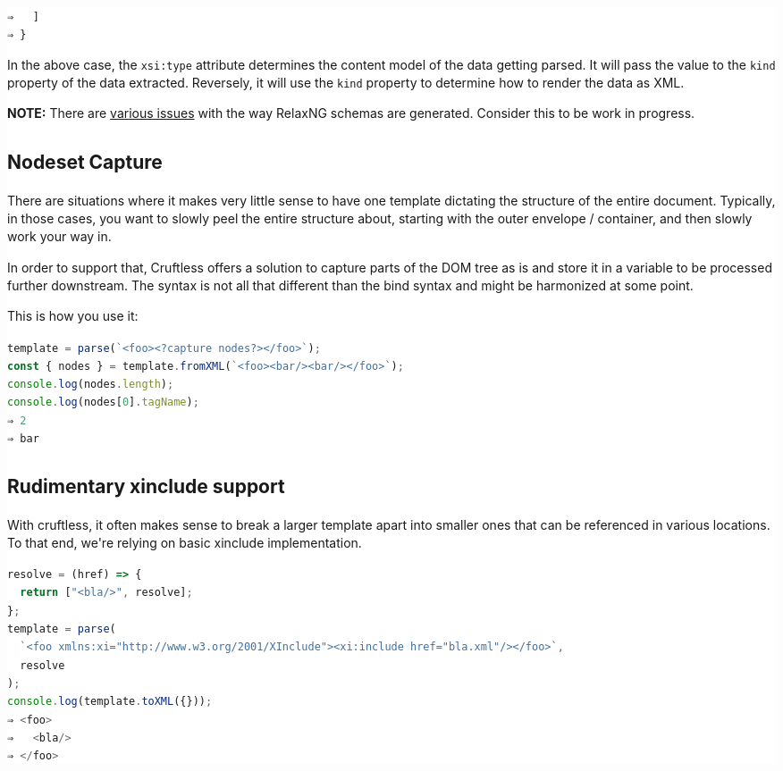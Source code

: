 ```javascript
⇒   ]
⇒ }
```

In the above case, the `xsi:type` attribute determines the content model of the
data getting parsed. It will pass the value to the `kind` property of the data
extracted. Reversely, it will use the `kind` property to determine how to render
the data as XML.

**NOTE:** There are [various
issues](https://github.com/wspringer/cruftless/issues/50) with the way RelaxNG
schemas are generated. Consider this to be work in progress.

## Nodeset Capture

There are situations where it makes very little sense to have one template
dictating the structure of the entire document. Typically, in those cases, you
want to slowly peel the entire structure about, starting with the outer envelope
/ container, and then slowly work your way in.

In order to support that, Cruftless offers a solution to capture parts of the
DOM tree as is and store it in a variable to be processed further downstream.
The syntax is not all that different than the bind syntax and might be
harmonized at some point.

This is how you use it:

```javascript
template = parse(`<foo><?capture nodes?></foo>`);
const { nodes } = template.fromXML(`<foo><bar/><bar/></foo>`);
console.log(nodes.length);
console.log(nodes[0].tagName);
⇒ 2
⇒ bar
```

## Rudimentary xinclude support

With cruftless, it often makes sense to break a larger template apart into
smaller ones that can be referenced in various locations. To that end, we're
relying on basic xinclude implementation.

```javascript
resolve = (href) => {
  return ["<bla/>", resolve];
};
template = parse(
  `<foo xmlns:xi="http://www.w3.org/2001/XInclude"><xi:include href="bla.xml"/></foo>`,
  resolve
);
console.log(template.toXML({}));
⇒ <foo>
⇒   <bla/>
⇒ </foo>
```
